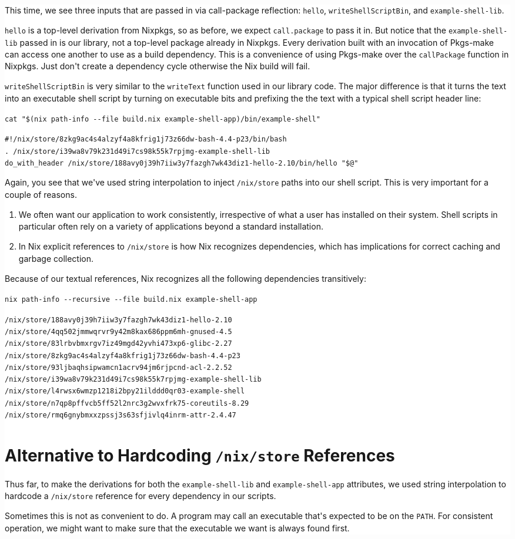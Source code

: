 This time, we see three inputs that are passed in via call-package reflection: `hello`, `writeShellScriptBin`, and `example-shell-lib`.

`hello` is a top-level derivation from Nixpkgs, so as before, we expect `call.package` to pass it in. But notice that the `example-shell-lib` passed in is our library, not a top-level package already in Nixpkgs. Every derivation built with an invocation of Pkgs-make can access one another to use as a build dependency. This is a convenience of using Pkgs-make over the `callPackage` function in Nixpkgs. Just don't create a dependency cycle otherwise the Nix build will fail.

`writeShellScriptBin` is very similar to the `writeText` function used in our library code. The major difference is that it turns the text into an executable shell script by turning on executable bits and prefixing the the text with a typical shell script header line:

```shell
cat "$(nix path-info --file build.nix example-shell-app)/bin/example-shell"
```

    #!/nix/store/8zkg9ac4s4alzyf4a8kfrig1j73z66dw-bash-4.4-p23/bin/bash
    . /nix/store/i39wa8v79k231d49i7cs98k55k7rpjmg-example-shell-lib
    do_with_header /nix/store/188avy0j39h7iiw3y7fazgh7wk43diz1-hello-2.10/bin/hello "$@"

Again, you see that we've used string interpolation to inject `/nix/store` paths into our shell script. This is very important for a couple of reasons.

1.  We often want our application to work consistently, irrespective of what a user has installed on their system. Shell scripts in particular often rely on a variety of applications beyond a standard installation.

2.  In Nix explicit references to `/nix/store` is how Nix recognizes dependencies, which has implications for correct caching and garbage collection.

Because of our textual references, Nix recognizes all the following dependencies transitively:

```shell
nix path-info --recursive --file build.nix example-shell-app
```

    /nix/store/188avy0j39h7iiw3y7fazgh7wk43diz1-hello-2.10
    /nix/store/4qq502jmmwqrvr9y42m8kax686ppm6mh-gnused-4.5
    /nix/store/83lrbvbmxrgv7iz49mgd42yvhi473xp6-glibc-2.27
    /nix/store/8zkg9ac4s4alzyf4a8kfrig1j73z66dw-bash-4.4-p23
    /nix/store/93ljbaqhsipwamcn1acrv94jm6rjpcnd-acl-2.2.52
    /nix/store/i39wa8v79k231d49i7cs98k55k7rpjmg-example-shell-lib
    /nix/store/l4rwsx6wmzp1218i2bpy21ilddd0qr03-example-shell
    /nix/store/n7qp8pffvcb5ff52l2nrc3g2wvxfrk75-coreutils-8.29
    /nix/store/rmq6gnybmxxzpssj3s63sfjivlq4inrm-attr-2.4.47


<a id="org56a4b92"></a>

# Alternative to Hardcoding `/nix/store` References

Thus far, to make the derivations for both the `example-shell-lib` and `example-shell-app` attributes, we used string interpolation to hardcode a `/nix/store` reference for every dependency in our scripts.

Sometimes this is not as convenient to do. A program may call an executable that's expected to be on the `PATH`. For consistent operation, we might want to make sure that the executable we want is always found first.
